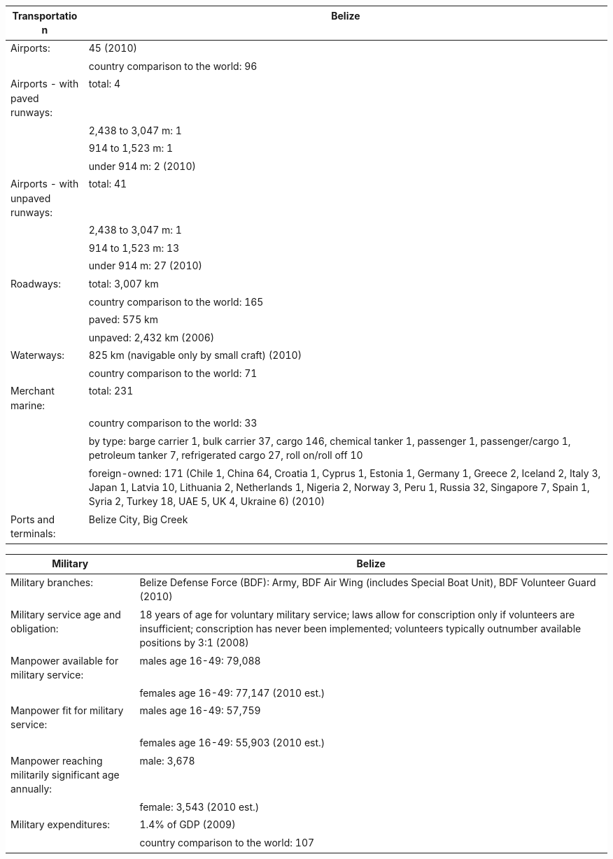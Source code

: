 
| Transportation | Belize |
| --- | --- |
| Airports: | 45 (2010) |
| | country comparison to the world: 96 |
| Airports - with paved runways: | total: 4 |
| | 2,438 to 3,047 m: 1 |
| | 914 to 1,523 m: 1 |
| | under 914 m: 2 (2010) |
| Airports - with unpaved runways: | total: 41 |
| | 2,438 to 3,047 m: 1 |
| | 914 to 1,523 m: 13 |
| | under 914 m: 27 (2010) |
| Roadways: | total: 3,007 km |
| | country comparison to the world: 165 |
| | paved: 575 km |
| | unpaved: 2,432 km (2006) |
| Waterways: | 825 km (navigable only by small craft) (2010) |
| | country comparison to the world: 71 |
| Merchant marine: | total: 231 |
| | country comparison to the world: 33 |
| | by type: barge carrier 1, bulk carrier 37, cargo 146, chemical tanker 1, passenger 1, passenger/cargo 1, petroleum tanker 7, refrigerated cargo 27, roll on/roll off 10 |
| | foreign-owned: 171 (Chile 1, China 64, Croatia 1, Cyprus 1, Estonia 1, Germany 1, Greece 2, Iceland 2, Italy 3, Japan 1, Latvia 10, Lithuania 2, Netherlands 1, Nigeria 2, Norway 3, Peru 1, Russia 32, Singapore 7, Spain 1, Syria 2, Turkey 18, UAE 5, UK 4, Ukraine 6) (2010) |
| Ports and terminals: | Belize City, Big Creek |


| Military | Belize |
| --- | --- |
| Military branches: | Belize Defense Force (BDF): Army, BDF Air Wing (includes Special Boat Unit), BDF Volunteer Guard (2010) |
| Military service age and obligation: | 18 years of age for voluntary military service; laws allow for conscription only if volunteers are insufficient; conscription has never been implemented; volunteers typically outnumber available positions by 3:1 (2008) |
| Manpower available for military service: | males age 16-49: 79,088 |
| | females age 16-49: 77,147 (2010 est.) |
| Manpower fit for military service: | males age 16-49: 57,759 |
| | females age 16-49: 55,903 (2010 est.) |
| Manpower reaching militarily significant age annually: | male: 3,678 |
| | female: 3,543 (2010 est.) |
| Military expenditures: | 1.4% of GDP (2009) |
| | country comparison to the world: 107 |
